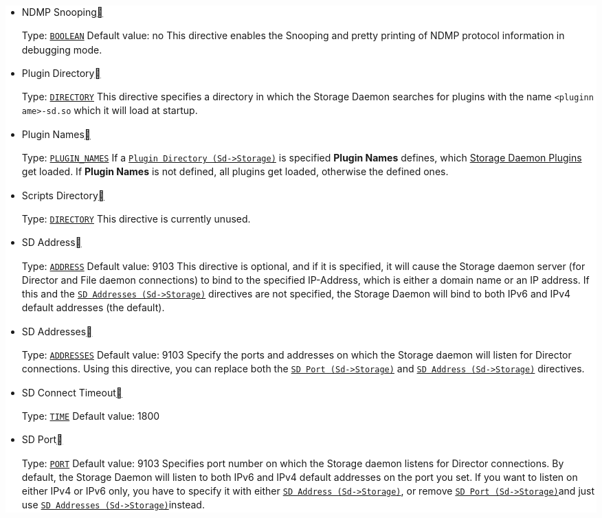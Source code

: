 - NDMP Snooping[](https://docs.bareos.org/Configuration/StorageDaemon.html#config-Sd_Storage_NdmpSnooping)

  Type: [`BOOLEAN`](https://docs.bareos.org/Configuration/CustomizingTheConfiguration.html#datatype-boolean) Default value: no  This directive enables the Snooping and pretty printing of NDMP protocol information in debugging mode.

- Plugin Directory[](https://docs.bareos.org/Configuration/StorageDaemon.html#config-Sd_Storage_PluginDirectory)

  Type: [`DIRECTORY`](https://docs.bareos.org/Configuration/CustomizingTheConfiguration.html#datatype-directory)  This directive specifies a directory in which the Storage Daemon searches for plugins with the name `<pluginname>-sd.so` which it will load at startup.

- Plugin Names[](https://docs.bareos.org/Configuration/StorageDaemon.html#config-Sd_Storage_PluginNames)

  Type: [`PLUGIN_NAMES`](https://docs.bareos.org/Configuration/CustomizingTheConfiguration.html#datatype-plugin_names)  If a [`Plugin Directory (Sd->Storage)`](https://docs.bareos.org/Configuration/StorageDaemon.html#config-Sd_Storage_PluginDirectory) is specified **Plugin Names** defines, which [Storage Daemon Plugins](https://docs.bareos.org/TasksAndConcepts/Plugins.html#sdplugins) get loaded. If **Plugin Names** is not defined, all plugins get loaded, otherwise the defined ones.

- Scripts Directory[](https://docs.bareos.org/Configuration/StorageDaemon.html#config-Sd_Storage_ScriptsDirectory)

  Type: [`DIRECTORY`](https://docs.bareos.org/Configuration/CustomizingTheConfiguration.html#datatype-directory)  This directive is currently unused.

- SD Address[](https://docs.bareos.org/Configuration/StorageDaemon.html#config-Sd_Storage_SdAddress)

  Type: [`ADDRESS`](https://docs.bareos.org/Configuration/CustomizingTheConfiguration.html#datatype-address) Default value: 9103  This directive is optional, and if it is specified, it will cause the Storage daemon server (for Director and File daemon connections) to  bind to the specified IP-Address, which is either a domain name or an IP address. If this and the [`SD Addresses (Sd->Storage)`](https://docs.bareos.org/Configuration/StorageDaemon.html#config-Sd_Storage_SdAddresses) directives are not specified, the Storage Daemon will bind to both IPv6 and IPv4 default addresses (the default).

- SD Addresses[](https://docs.bareos.org/Configuration/StorageDaemon.html#config-Sd_Storage_SdAddresses)

  Type: [`ADDRESSES`](https://docs.bareos.org/Configuration/CustomizingTheConfiguration.html#datatype-addresses) Default value: 9103  Specify the ports and addresses on which the Storage daemon will  listen for Director connections. Using this directive, you can replace  both the [`SD Port (Sd->Storage)`](https://docs.bareos.org/Configuration/StorageDaemon.html#config-Sd_Storage_SdPort) and [`SD Address (Sd->Storage)`](https://docs.bareos.org/Configuration/StorageDaemon.html#config-Sd_Storage_SdAddress) directives.

- SD Connect Timeout[](https://docs.bareos.org/Configuration/StorageDaemon.html#config-Sd_Storage_SdConnectTimeout)

  Type: [`TIME`](https://docs.bareos.org/Configuration/CustomizingTheConfiguration.html#datatype-time) Default value: 1800

- SD Port[](https://docs.bareos.org/Configuration/StorageDaemon.html#config-Sd_Storage_SdPort)

  Type: [`PORT`](https://docs.bareos.org/Configuration/CustomizingTheConfiguration.html#datatype-port) Default value: 9103  Specifies port number on which the Storage daemon listens for Director connections. By default, the Storage Daemon will listen to both IPv6 and IPv4  default addresses on the port you set. If you want to listen on either  IPv4 or IPv6 only, you have to specify it with either [`SD Address (Sd->Storage)`](https://docs.bareos.org/Configuration/StorageDaemon.html#config-Sd_Storage_SdAddress), or remove [`SD Port (Sd->Storage)`](https://docs.bareos.org/Configuration/StorageDaemon.html#config-Sd_Storage_SdPort)and just use [`SD Addresses (Sd->Storage)`](https://docs.bareos.org/Configuration/StorageDaemon.html#config-Sd_Storage_SdAddresses)instead.
